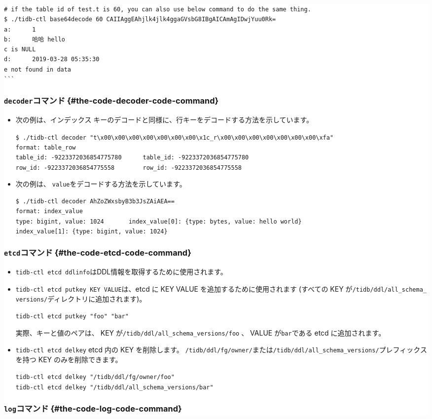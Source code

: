     # if the table id of test.t is 60, you can also use below command to do the same thing.
    $ ./tidb-ctl base64decode 60 CAIIAggEAhjlk4jlk4ggaGVsbG8IBgAICAmAgIDwjYuu0Rk=
    a:      1
    b:      哈哈 hello
    c is NULL
    d:      2019-03-28 05:35:30
    e not found in data
    ```

### <code>decoder</code>コマンド {#the-code-decoder-code-command}

-   次の例は、インデックス キーのデコードと同様に、行キーをデコードする方法を示しています。

    ```shell
    $ ./tidb-ctl decoder "t\x00\x00\x00\x00\x00\x00\x00\x1c_r\x00\x00\x00\x00\x00\x00\x00\xfa"
    format: table_row
    table_id: -9223372036854775780      table_id: -9223372036854775780
    row_id: -9223372036854775558        row_id: -9223372036854775558
    ```

-   次の例は、 `value`をデコードする方法を示しています。

    ```shell
    $ ./tidb-ctl decoder AhZoZWxsbyB3b3JsZAiAEA==
    format: index_value
    type: bigint, value: 1024       index_value[0]: {type: bytes, value: hello world}
    index_value[1]: {type: bigint, value: 1024}
    ```

### <code>etcd</code>コマンド {#the-code-etcd-code-command}

-   `tidb-ctl etcd ddlinfo`はDDL情報を取得するために使用されます。

-   `tidb-ctl etcd putkey KEY VALUE`は、etcd に KEY VALUE を追加するために使用されます (すべての KEY が`/tidb/ddl/all_schema_versions/`ディレクトリに追加されます)。

    ```shell
    tidb-ctl etcd putkey "foo" "bar"
    ```

    実際、キーと値のペアは、 KEY が`/tidb/ddl/all_schema_versions/foo` 、 VALUE が`bar`である etcd に追加されます。

-   `tidb-ctl etcd delkey` etcd 内の KEY を削除します。 `/tidb/ddl/fg/owner/`または`/tidb/ddl/all_schema_versions/`プレフィックスを持つ KEY のみを削除できます。

    ```shell
    tidb-ctl etcd delkey "/tidb/ddl/fg/owner/foo"
    tidb-ctl etcd delkey "/tidb/ddl/all_schema_versions/bar"
    ```

### <code>log</code>コマンド {#the-code-log-code-command}
